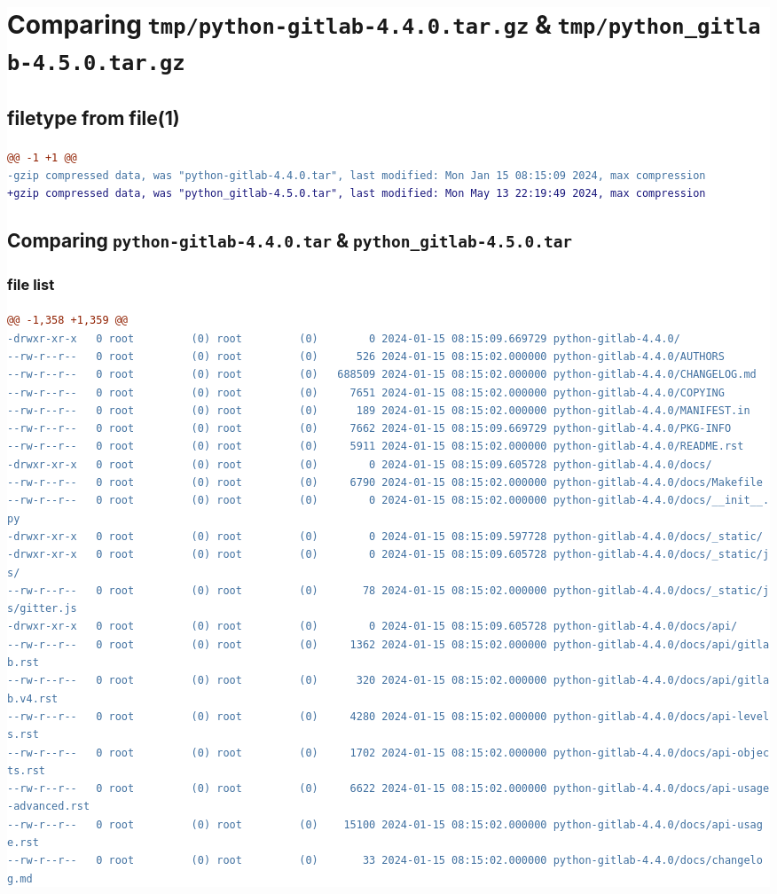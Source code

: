 # Comparing `tmp/python-gitlab-4.4.0.tar.gz` & `tmp/python_gitlab-4.5.0.tar.gz`

## filetype from file(1)

```diff
@@ -1 +1 @@
-gzip compressed data, was "python-gitlab-4.4.0.tar", last modified: Mon Jan 15 08:15:09 2024, max compression
+gzip compressed data, was "python_gitlab-4.5.0.tar", last modified: Mon May 13 22:19:49 2024, max compression
```

## Comparing `python-gitlab-4.4.0.tar` & `python_gitlab-4.5.0.tar`

### file list

```diff
@@ -1,358 +1,359 @@
-drwxr-xr-x   0 root         (0) root         (0)        0 2024-01-15 08:15:09.669729 python-gitlab-4.4.0/
--rw-r--r--   0 root         (0) root         (0)      526 2024-01-15 08:15:02.000000 python-gitlab-4.4.0/AUTHORS
--rw-r--r--   0 root         (0) root         (0)   688509 2024-01-15 08:15:02.000000 python-gitlab-4.4.0/CHANGELOG.md
--rw-r--r--   0 root         (0) root         (0)     7651 2024-01-15 08:15:02.000000 python-gitlab-4.4.0/COPYING
--rw-r--r--   0 root         (0) root         (0)      189 2024-01-15 08:15:02.000000 python-gitlab-4.4.0/MANIFEST.in
--rw-r--r--   0 root         (0) root         (0)     7662 2024-01-15 08:15:09.669729 python-gitlab-4.4.0/PKG-INFO
--rw-r--r--   0 root         (0) root         (0)     5911 2024-01-15 08:15:02.000000 python-gitlab-4.4.0/README.rst
-drwxr-xr-x   0 root         (0) root         (0)        0 2024-01-15 08:15:09.605728 python-gitlab-4.4.0/docs/
--rw-r--r--   0 root         (0) root         (0)     6790 2024-01-15 08:15:02.000000 python-gitlab-4.4.0/docs/Makefile
--rw-r--r--   0 root         (0) root         (0)        0 2024-01-15 08:15:02.000000 python-gitlab-4.4.0/docs/__init__.py
-drwxr-xr-x   0 root         (0) root         (0)        0 2024-01-15 08:15:09.597728 python-gitlab-4.4.0/docs/_static/
-drwxr-xr-x   0 root         (0) root         (0)        0 2024-01-15 08:15:09.605728 python-gitlab-4.4.0/docs/_static/js/
--rw-r--r--   0 root         (0) root         (0)       78 2024-01-15 08:15:02.000000 python-gitlab-4.4.0/docs/_static/js/gitter.js
-drwxr-xr-x   0 root         (0) root         (0)        0 2024-01-15 08:15:09.605728 python-gitlab-4.4.0/docs/api/
--rw-r--r--   0 root         (0) root         (0)     1362 2024-01-15 08:15:02.000000 python-gitlab-4.4.0/docs/api/gitlab.rst
--rw-r--r--   0 root         (0) root         (0)      320 2024-01-15 08:15:02.000000 python-gitlab-4.4.0/docs/api/gitlab.v4.rst
--rw-r--r--   0 root         (0) root         (0)     4280 2024-01-15 08:15:02.000000 python-gitlab-4.4.0/docs/api-levels.rst
--rw-r--r--   0 root         (0) root         (0)     1702 2024-01-15 08:15:02.000000 python-gitlab-4.4.0/docs/api-objects.rst
--rw-r--r--   0 root         (0) root         (0)     6622 2024-01-15 08:15:02.000000 python-gitlab-4.4.0/docs/api-usage-advanced.rst
--rw-r--r--   0 root         (0) root         (0)    15100 2024-01-15 08:15:02.000000 python-gitlab-4.4.0/docs/api-usage.rst
--rw-r--r--   0 root         (0) root         (0)       33 2024-01-15 08:15:02.000000 python-gitlab-4.4.0/docs/changelog.md
```